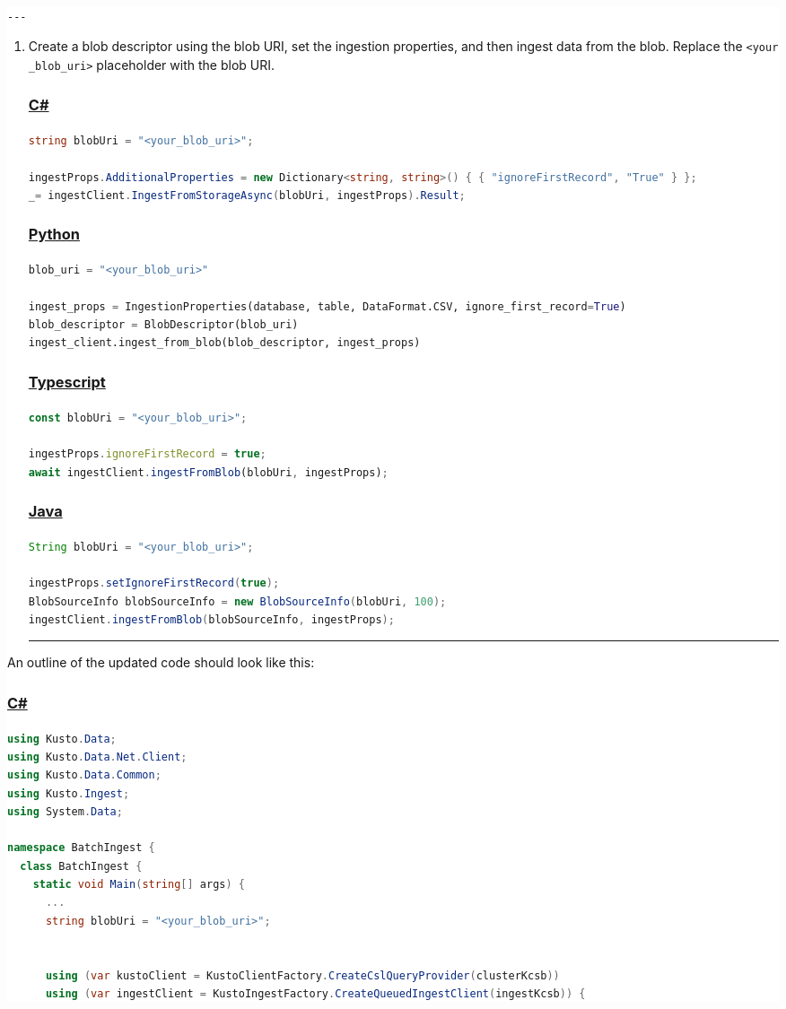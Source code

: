     ---

1. Create a blob descriptor using the blob URI, set the ingestion properties, and then ingest data from the blob. Replace the `<your_blob_uri>` placeholder with the blob URI.

    ### [C\#](#tab/csharp)

    ```csharp
    string blobUri = "<your_blob_uri>";

    ingestProps.AdditionalProperties = new Dictionary<string, string>() { { "ignoreFirstRecord", "True" } };
    _= ingestClient.IngestFromStorageAsync(blobUri, ingestProps).Result;
    ```

    ### [Python](#tab/python)

    ```python
    blob_uri = "<your_blob_uri>"

    ingest_props = IngestionProperties(database, table, DataFormat.CSV, ignore_first_record=True)
    blob_descriptor = BlobDescriptor(blob_uri)
    ingest_client.ingest_from_blob(blob_descriptor, ingest_props)
    ```

    ### [Typescript](#tab/typescript)

    ```typescript
    const blobUri = "<your_blob_uri>";

    ingestProps.ignoreFirstRecord = true;
    await ingestClient.ingestFromBlob(blobUri, ingestProps);
    ```

    <!-- ### [Go](#tab/go) -->

    ### [Java](#tab/java)

    ```java
    String blobUri = "<your_blob_uri>";

    ingestProps.setIgnoreFirstRecord(true);
    BlobSourceInfo blobSourceInfo = new BlobSourceInfo(blobUri, 100);
    ingestClient.ingestFromBlob(blobSourceInfo, ingestProps);
    ```

    ---

An outline of the updated code should look like this:

### [C\#](#tab/csharp)

```csharp
using Kusto.Data;
using Kusto.Data.Net.Client;
using Kusto.Data.Common;
using Kusto.Ingest;
using System.Data;

namespace BatchIngest {
  class BatchIngest {
    static void Main(string[] args) {
      ...
      string blobUri = "<your_blob_uri>";


      using (var kustoClient = KustoClientFactory.CreateCslQueryProvider(clusterKcsb))
      using (var ingestClient = KustoIngestFactory.CreateQueuedIngestClient(ingestKcsb)) {
```